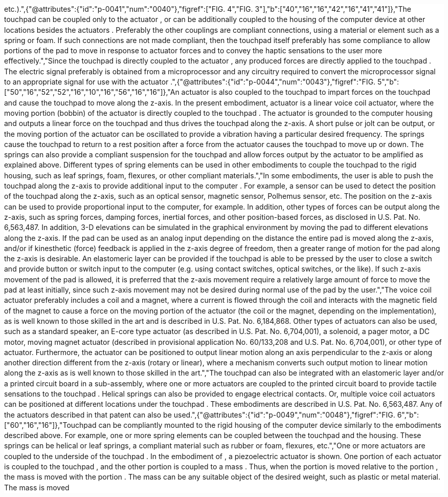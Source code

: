 etc.).",{"@attributes":{"id":"p-0041","num":"0040"},"figref":["FIG. 4","FIG. 3"],"b":["40","16","16","42","16","41","41"]},"The touchpad  can be coupled only to the actuator , or can be additionally coupled to the housing of the computer device at other locations besides the actuators . Preferably the other couplings are compliant connections, using a material or element such as a spring or foam. If such connections are not made compliant, then the touchpad  itself preferably has some compliance to allow portions of the pad to move in response to actuator forces and to convey the haptic sensations to the user more effectively.","Since the touchpad  is directly coupled to the actuator , any produced forces are directly applied to the touchpad . The electric signal preferably is obtained from a microprocessor and any circuitry required to convert the microprocessor signal to an appropriate signal for use with the actuator .",{"@attributes":{"id":"p-0044","num":"0043"},"figref":"FIG. 5","b":["50","16","52","52","16","10","16","56","16","16"]},"An actuator  is also coupled to the touchpad  to impart forces on the touchpad and cause the touchpad  to move along the z-axis. In the present embodiment, actuator  is a linear voice coil actuator, where the moving portion (bobbin) of the actuator is directly coupled to the touchpad . The actuator  is grounded to the computer  housing and outputs a linear force on the touchpad  and thus drives the touchpad along the z-axis. A short pulse or jolt can be output, or the moving portion of the actuator can be oscillated to provide a vibration having a particular desired frequency. The springs  cause the touchpad  to return to a rest position after a force from the actuator causes the touchpad to move up or down. The springs can also provide a compliant suspension for the touchpad  and allow forces output by the actuator  to be amplified as explained above. Different types of spring elements can be used in other embodiments to couple the touchpad  to the rigid housing, such as leaf springs, foam, flexures, or other compliant materials.","In some embodiments, the user is able to push the touchpad  along the z-axis to provide additional input to the computer . For example, a sensor can be used to detect the position of the touchpad  along the z-axis, such as an optical sensor, magnetic sensor, Polhemus sensor, etc. The position on the z-axis can be used to provide proportional input to the computer, for example. In addition, other types of forces can be output along the z-axis, such as spring forces, damping forces, inertial forces, and other position-based forces, as disclosed in U.S. Pat. No. 6,563,487. In addition, 3-D elevations can be simulated in the graphical environment by moving the pad to different elevations along the z-axis. If the pad  can be used as an analog input depending on the distance the entire pad is moved along the z-axis, and\/or if kinesthetic (force) feedback is applied in the z-axis degree of freedom, then a greater range of motion for the pad  along the z-axis is desirable. An elastomeric layer can be provided if the touchpad  is able to be pressed by the user to close a switch and provide button or switch input to the computer  (e.g. using contact switches, optical switches, or the like). If such z-axis movement of the pad  is allowed, it is preferred that the z-axis movement require a relatively large amount of force to move the pad at least initially, since such z-axis movement may not be desired during normal use of the pad by the user.","The voice coil actuator  preferably includes a coil and a magnet, where a current is flowed through the coil and interacts with the magnetic field of the magnet to cause a force on the moving portion of the actuator (the coil or the magnet, depending on the implementation), as is well known to those skilled in the art and is described in U.S. Pat. No. 6,184,868. Other types of actuators can also be used, such as a standard speaker, an E-core type actuator (as described in U.S. Pat. No. 6,704,001), a solenoid, a pager motor, a DC motor, moving magnet actuator (described in provisional application No. 60\/133,208 and U.S. Pat. No. 6,704,001), or other type of actuator. Furthermore, the actuator can be positioned to output linear motion along an axis perpendicular to the z-axis or along another direction different from the z-axis (rotary or linear), where a mechanism converts such output motion to linear motion along the z-axis as is well known to those skilled in the art.","The touchpad  can also be integrated with an elastomeric layer and\/or a printed circuit board in a sub-assembly, where one or more actuators are coupled to the printed circuit board to provide tactile sensations to the touchpad . Helical springs can also be provided to engage electrical contacts. Or, multiple voice coil actuators can be positioned at different locations under the touchpad . These embodiments are described in U.S. Pat. No. 6,563,487. Any of the actuators described in that patent can also be used.",{"@attributes":{"id":"p-0049","num":"0048"},"figref":"FIG. 6","b":["60","16","16"]},"Touchpad  can be compliantly mounted to the rigid housing of the computer device similarly to the embodiments described above. For example, one or more spring elements  can be coupled between the touchpad and the housing. These springs can be helical or leaf springs, a compliant material such as rubber or foam, flexures, etc.","One or more actuators  are coupled to the underside of the touchpad . In the embodiment of , a piezoelectric actuator is shown. One portion  of each actuator  is coupled to the touchpad , and the other portion  is coupled to a mass . Thus, when the portion  is moved relative to the portion , the mass  is moved with the portion . The mass  can be any suitable object of the desired weight, such as plastic or metal material. The mass  is moved